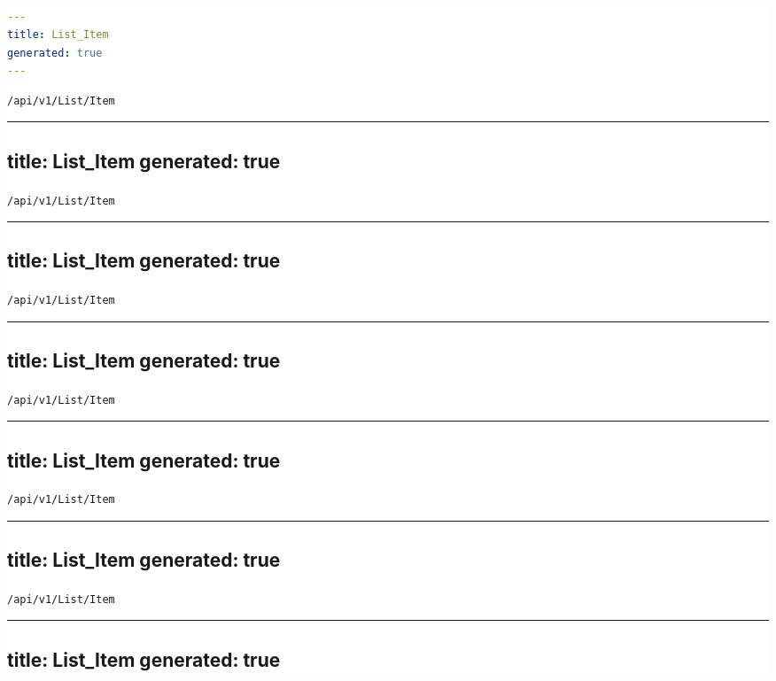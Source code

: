 ```yaml
---
title: List_Item
generated: true
---
```


```http
/api/v1/List/Item
```

---
title: List_Item
generated: true
---

```http
/api/v1/List/Item
```

---
title: List_Item
generated: true
---

```http
/api/v1/List/Item
```

---
title: List_Item
generated: true
---

```http
/api/v1/List/Item
```

---
title: List_Item
generated: true
---

```http
/api/v1/List/Item
```

---
title: List_Item
generated: true
---

```http
/api/v1/List/Item
```

---
title: List_Item
generated: true
---
